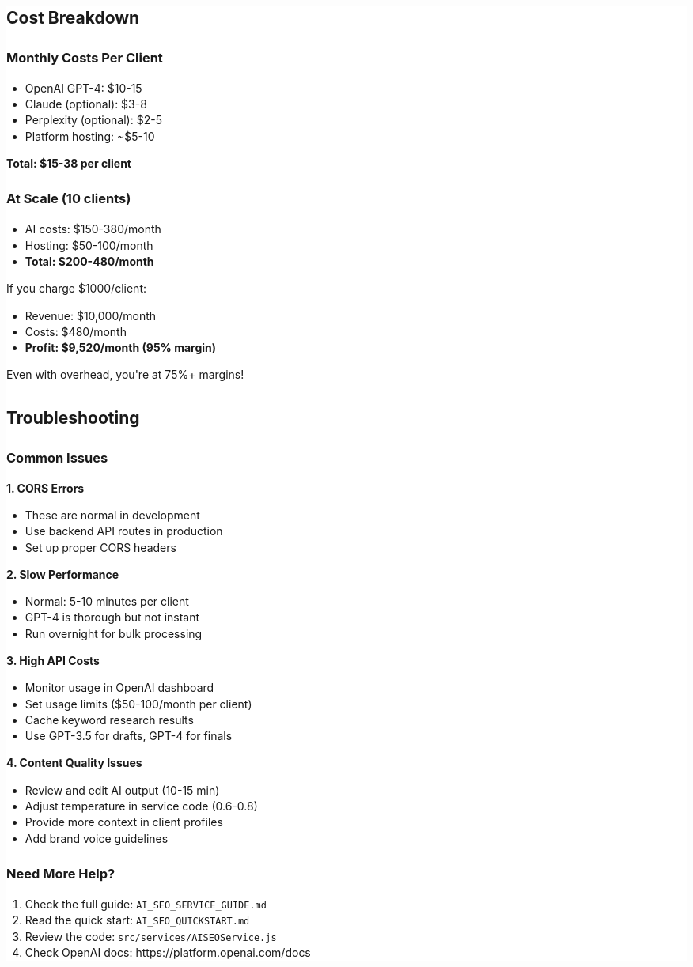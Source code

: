 ## Cost Breakdown

### Monthly Costs Per Client

- OpenAI GPT-4: $10-15
- Claude (optional): $3-8
- Perplexity (optional): $2-5
- Platform hosting: ~$5-10

**Total: $15-38 per client**

### At Scale (10 clients)

- AI costs: $150-380/month
- Hosting: $50-100/month
- **Total: $200-480/month**

If you charge $1000/client:
- Revenue: $10,000/month
- Costs: $480/month
- **Profit: $9,520/month (95% margin)**

Even with overhead, you're at 75%+ margins!

## Troubleshooting

### Common Issues

**1. CORS Errors**
- These are normal in development
- Use backend API routes in production
- Set up proper CORS headers

**2. Slow Performance**
- Normal: 5-10 minutes per client
- GPT-4 is thorough but not instant
- Run overnight for bulk processing

**3. High API Costs**
- Monitor usage in OpenAI dashboard
- Set usage limits ($50-100/month per client)
- Cache keyword research results
- Use GPT-3.5 for drafts, GPT-4 for finals

**4. Content Quality Issues**
- Review and edit AI output (10-15 min)
- Adjust temperature in service code (0.6-0.8)
- Provide more context in client profiles
- Add brand voice guidelines

### Need More Help?

1. Check the full guide: `AI_SEO_SERVICE_GUIDE.md`
2. Read the quick start: `AI_SEO_QUICKSTART.md`
3. Review the code: `src/services/AISEOService.js`
4. Check OpenAI docs: https://platform.openai.com/docs
